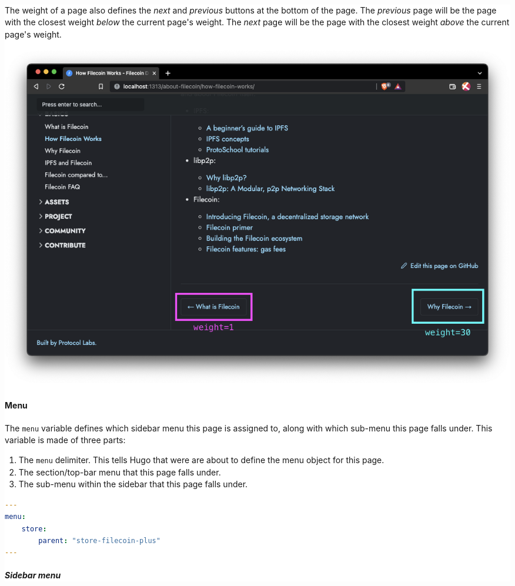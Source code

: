 The weight of a page also defines the _next_ and _previous_ buttons at the bottom of the page. The _previous_ page will be the page with the closest weight _below_ the current page's weight. The _next_ page will be the page with the closest weight _above_ the current page's weight.

![](./static/images/front-matter-variables-weight-3.png)

#### Menu

The `menu` variable defines which sidebar menu this page is assigned to, along with which sub-menu this page falls under. This variable is made of three parts:

1. The `menu` delimiter. This tells Hugo that were are about to define the menu object for this page.
1. The section/top-bar menu that this page falls under.
1. The sub-menu within the sidebar that this page falls under.

```YAML
---
menu:
    store:
        parent: "store-filecoin-plus"
---
```

##### Sidebar menu

